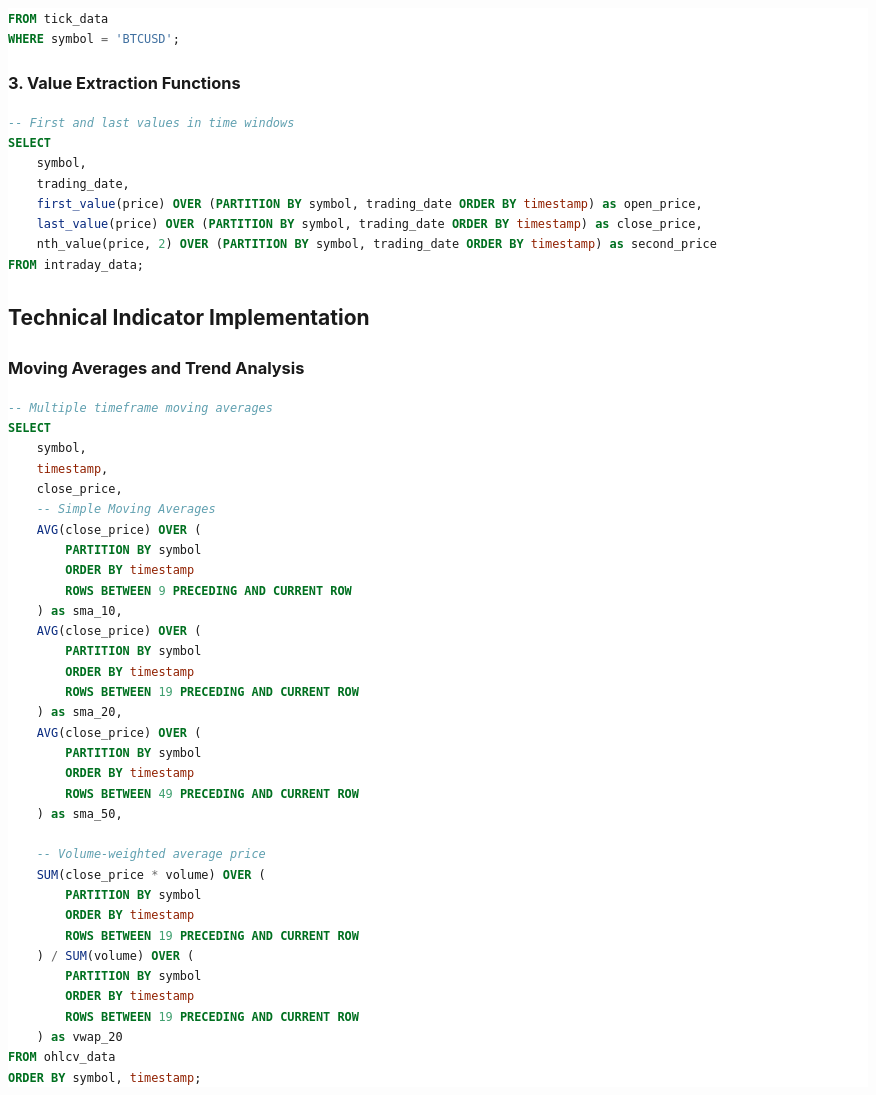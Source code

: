 ```sql
FROM tick_data
WHERE symbol = 'BTCUSD';
```

### 3. Value Extraction Functions
```sql
-- First and last values in time windows
SELECT 
    symbol,
    trading_date,
    first_value(price) OVER (PARTITION BY symbol, trading_date ORDER BY timestamp) as open_price,
    last_value(price) OVER (PARTITION BY symbol, trading_date ORDER BY timestamp) as close_price,
    nth_value(price, 2) OVER (PARTITION BY symbol, trading_date ORDER BY timestamp) as second_price
FROM intraday_data;
```

## Technical Indicator Implementation

### Moving Averages and Trend Analysis
```sql
-- Multiple timeframe moving averages
SELECT 
    symbol,
    timestamp,
    close_price,
    -- Simple Moving Averages
    AVG(close_price) OVER (
        PARTITION BY symbol 
        ORDER BY timestamp 
        ROWS BETWEEN 9 PRECEDING AND CURRENT ROW
    ) as sma_10,
    AVG(close_price) OVER (
        PARTITION BY symbol 
        ORDER BY timestamp 
        ROWS BETWEEN 19 PRECEDING AND CURRENT ROW
    ) as sma_20,
    AVG(close_price) OVER (
        PARTITION BY symbol 
        ORDER BY timestamp 
        ROWS BETWEEN 49 PRECEDING AND CURRENT ROW
    ) as sma_50,
    
    -- Volume-weighted average price
    SUM(close_price * volume) OVER (
        PARTITION BY symbol 
        ORDER BY timestamp 
        ROWS BETWEEN 19 PRECEDING AND CURRENT ROW
    ) / SUM(volume) OVER (
        PARTITION BY symbol 
        ORDER BY timestamp 
        ROWS BETWEEN 19 PRECEDING AND CURRENT ROW
    ) as vwap_20
FROM ohlcv_data
ORDER BY symbol, timestamp;
```
